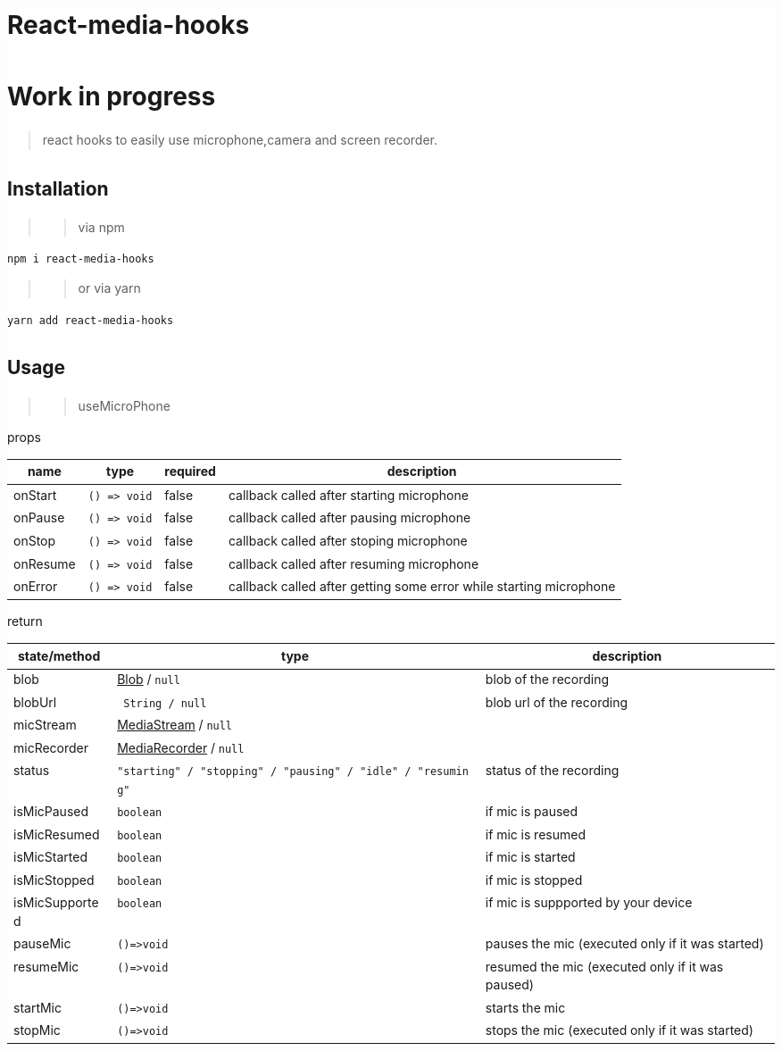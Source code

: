 # **React-media-hooks**

# **Work in progress**

> react hooks to easily use microphone,camera and screen recorder.

## Installation

>> via npm

```bash
npm i react-media-hooks
```

>> or via yarn

```bash
yarn add react-media-hooks
```

## Usage

>> useMicroPhone

props

| name | type |required|description|
| --- | --- |---|--|
| onStart | `() => void` |false|callback called after starting microphone|
| onPause | `() => void` |false|callback called after pausing microphone|
| onStop | `() => void` |false|callback called after stoping microphone|
| onResume | `() => void` |false|callback called after resuming microphone|
| onError | `() => void` |false|callback called after getting some error while starting microphone|

return 

| state/method | type |description|
| --- | --- |---|
| blob | [Blob](https://developer.mozilla.org/en-US/docs/Web/API/Blob) / `null` |blob of the recording|
| blobUrl |` String / null` |blob url of the recording|
| micStream | [MediaStream](https://developer.mozilla.org/en-US/docs/Web/API/MediaStream/MediaStream) / `null` |
| micRecorder |  [MediaRecorder](https://developer.mozilla.org/en-US/docs/Web/API/MediaRecorder) / `null` |
| status | `"starting" / "stopping" / "pausing" / "idle" / "resuming"` |status of the recording|
| isMicPaused | `boolean` |if mic is paused|
| isMicResumed | `boolean` |if mic is resumed|
| isMicStarted | `boolean` |if mic is started|
| isMicStopped | `boolean` |if mic is stopped|
| isMicSupported | `boolean` |if mic is suppported by your device|
| pauseMic | `()=>void` |pauses the mic (executed only if it was started)|
| resumeMic | `()=>void` |resumed the mic (executed only if it was paused)|
| startMic | `()=>void` |starts the mic |
| stopMic | `()=>void` |stops the mic (executed only if it was started)|